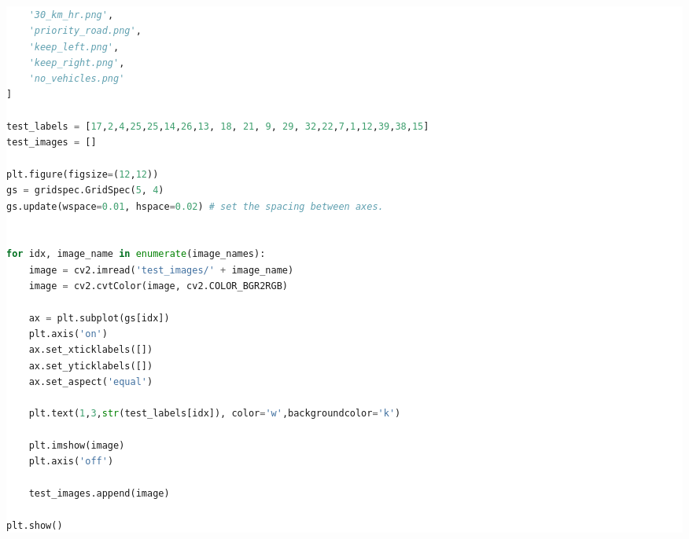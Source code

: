 ```python
    '30_km_hr.png',
    'priority_road.png',
    'keep_left.png',
    'keep_right.png',
    'no_vehicles.png'
]

test_labels = [17,2,4,25,25,14,26,13, 18, 21, 9, 29, 32,22,7,1,12,39,38,15]
test_images = []

plt.figure(figsize=(12,12))
gs = gridspec.GridSpec(5, 4)
gs.update(wspace=0.01, hspace=0.02) # set the spacing between axes. 

                       
for idx, image_name in enumerate(image_names):
    image = cv2.imread('test_images/' + image_name)
    image = cv2.cvtColor(image, cv2.COLOR_BGR2RGB)

    ax = plt.subplot(gs[idx])
    plt.axis('on')
    ax.set_xticklabels([])
    ax.set_yticklabels([])
    ax.set_aspect('equal')
    
    plt.text(1,3,str(test_labels[idx]), color='w',backgroundcolor='k')

    plt.imshow(image)
    plt.axis('off')

    test_images.append(image)

plt.show()


```

